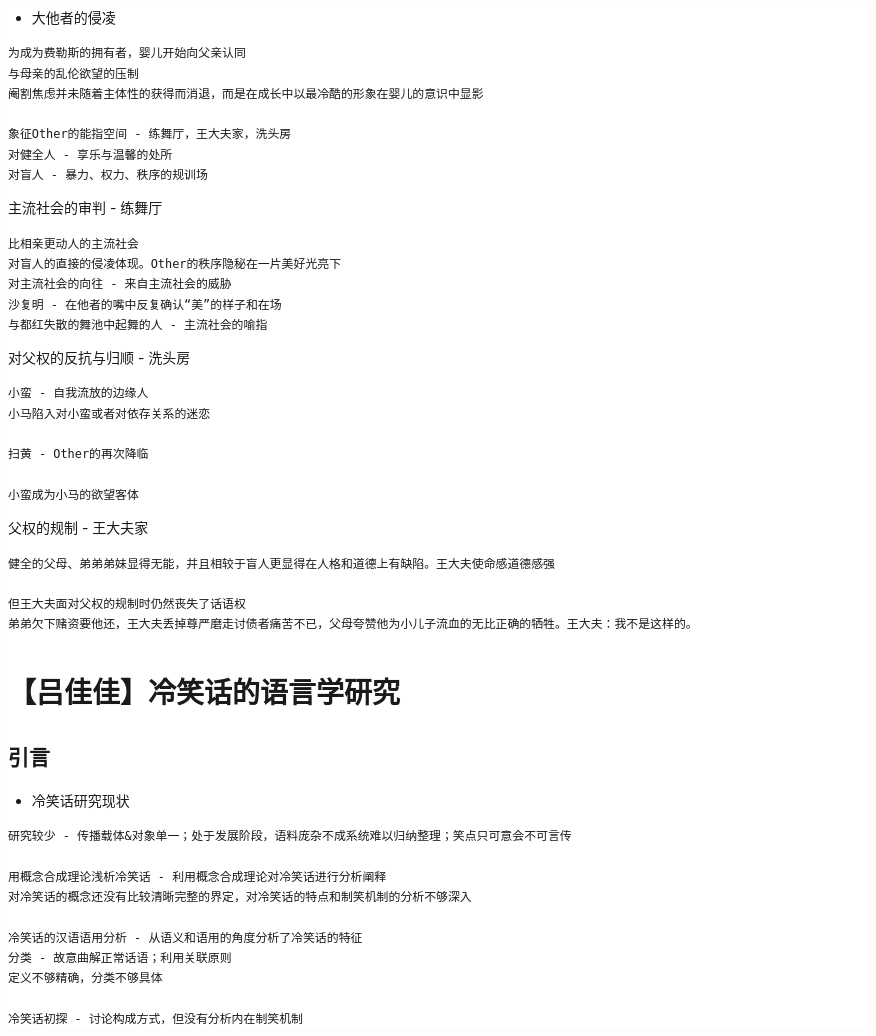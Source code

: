- 大他者的侵凌

```
为成为费勒斯的拥有者，婴儿开始向父亲认同
与母亲的乱伦欲望的压制
阉割焦虑并未随着主体性的获得而消退，而是在成长中以最冷酷的形象在婴儿的意识中显影

象征Other的能指空间 - 练舞厅，王大夫家，洗头房
对健全人 - 享乐与温馨的处所
对盲人 - 暴力、权力、秩序的规训场
```

主流社会的审判 - 练舞厅

```
比相亲更动人的主流社会
对盲人的直接的侵凌体现。Other的秩序隐秘在一片美好光亮下
对主流社会的向往 - 来自主流社会的威胁
沙复明 - 在他者的嘴中反复确认“美”的样子和在场
与都红失散的舞池中起舞的人 - 主流社会的喻指
```

对父权的反抗与归顺 - 洗头房

```
小蛮 - 自我流放的边缘人
小马陷入对小蛮或者对依存关系的迷恋

扫黄 - Other的再次降临

小蛮成为小马的欲望客体
```

父权的规制 - 王大夫家

```
健全的父母、弟弟弟妹显得无能，并且相较于盲人更显得在人格和道德上有缺陷。王大夫使命感道德感强

但王大夫面对父权的规制时仍然丧失了话语权
弟弟欠下赌资要他还，王大夫丢掉尊严磨走讨债者痛苦不已，父母夸赞他为小儿子流血的无比正确的牺牲。王大夫：我不是这样的。
```

# 【吕佳佳】冷笑话的语言学研究

## 引言

- 冷笑话研究现状

```
研究较少 - 传播载体&对象单一；处于发展阶段，语料庞杂不成系统难以归纳整理；笑点只可意会不可言传

用概念合成理论浅析冷笑话 - 利用概念合成理论对冷笑话进行分析阐释
对冷笑话的概念还没有比较清晰完整的界定，对冷笑话的特点和制笑机制的分析不够深入

冷笑话的汉语语用分析 - 从语义和语用的角度分析了冷笑话的特征
分类 - 故意曲解正常话语；利用关联原则
定义不够精确，分类不够具体

冷笑话初探 - 讨论构成方式，但没有分析内在制笑机制

```
